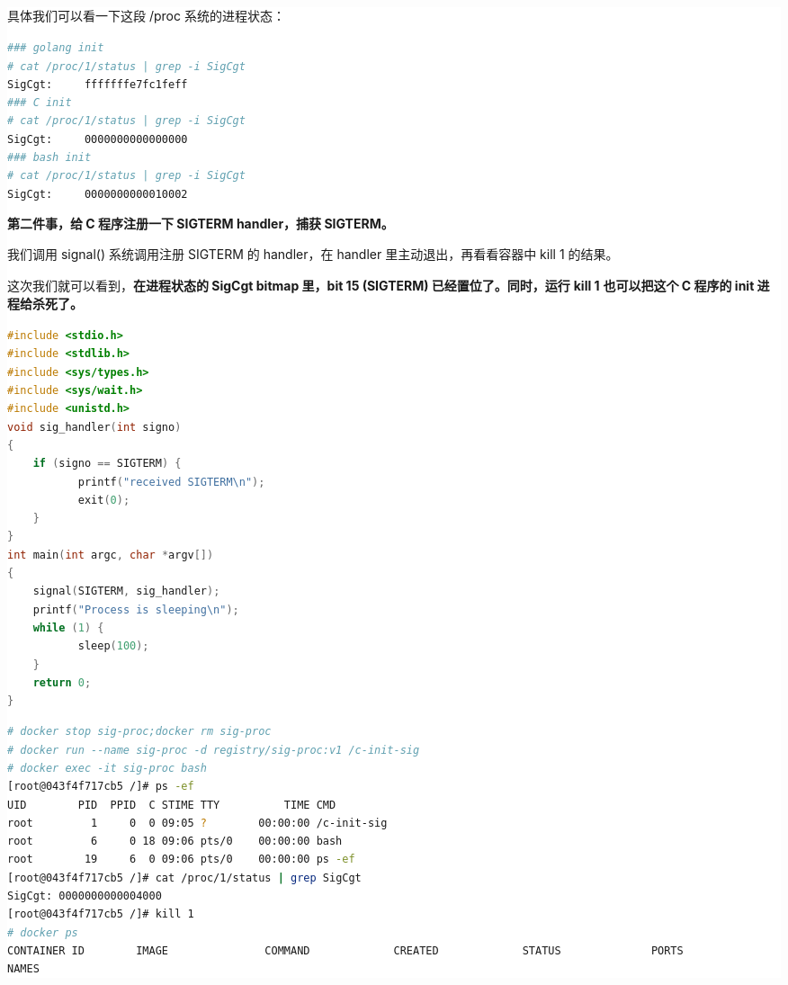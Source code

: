 具体我们可以看一下这段 /proc 系统的进程状态：

```bash
### golang init
# cat /proc/1/status | grep -i SigCgt
SigCgt:     fffffffe7fc1feff
### C init
# cat /proc/1/status | grep -i SigCgt
SigCgt:     0000000000000000
### bash init
# cat /proc/1/status | grep -i SigCgt
SigCgt:     0000000000010002
```

**第二件事，给 C 程序注册一下 SIGTERM handler，捕获 SIGTERM。**

我们调用 signal() 系统调用注册 SIGTERM 的 handler，在 handler 里主动退出，再看看容器中 kill 1 的结果。

这次我们就可以看到，**在进程状态的 SigCgt bitmap 里，bit 15 (SIGTERM) 已经置位了。同时，运行** **kill 1** **也可以把这个 C 程序的 init 进程给杀死了。**

```c
#include <stdio.h>
#include <stdlib.h>
#include <sys/types.h>
#include <sys/wait.h>
#include <unistd.h>
void sig_handler(int signo)
{
    if (signo == SIGTERM) {
           printf("received SIGTERM\n");
           exit(0);
    }
}
int main(int argc, char *argv[])
{
    signal(SIGTERM, sig_handler);
    printf("Process is sleeping\n");
    while (1) {
           sleep(100);
    }
    return 0;
}
```

```bash
# docker stop sig-proc;docker rm sig-proc
# docker run --name sig-proc -d registry/sig-proc:v1 /c-init-sig
# docker exec -it sig-proc bash
[root@043f4f717cb5 /]# ps -ef
UID        PID  PPID  C STIME TTY          TIME CMD
root         1     0  0 09:05 ?        00:00:00 /c-init-sig
root         6     0 18 09:06 pts/0    00:00:00 bash
root        19     6  0 09:06 pts/0    00:00:00 ps -ef
[root@043f4f717cb5 /]# cat /proc/1/status | grep SigCgt
SigCgt: 0000000000004000
[root@043f4f717cb5 /]# kill 1
# docker ps
CONTAINER ID        IMAGE               COMMAND             CREATED             STATUS              PORTS               NAMES
```


[1]: /images/docker/docker-04/1.jpg
[2]: /images/docker/docker-04/2.jpg
[3]: /images/docker/docker-04/3.jpg
[4]: /images/docker/docker-04/4.jpg
[5]: /images/docker/docker-04/5.jpg
[6]: /images/docker/docker-04/6.jpg
[7]: /images/docker/docker-04/7.jpg
[8]: /images/docker/docker-04/8.jpg